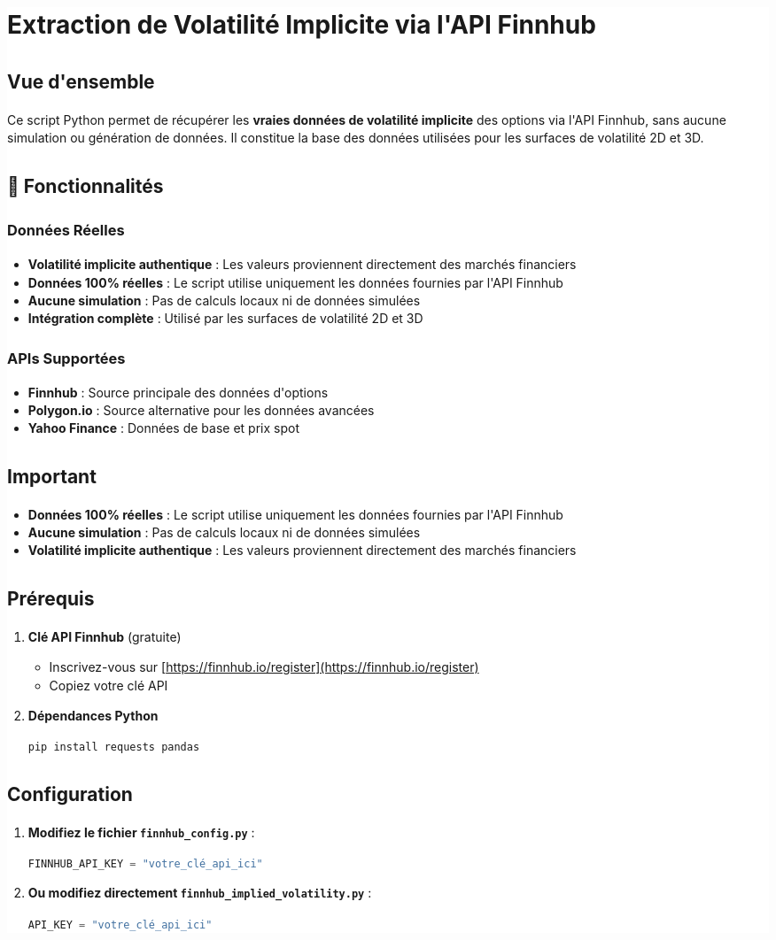 # Extraction de Volatilité Implicite via l'API Finnhub

## Vue d'ensemble

Ce script Python permet de récupérer les **vraies données de volatilité implicite** des options via l'API Finnhub, sans aucune simulation ou génération de données. Il constitue la base des données utilisées pour les surfaces de volatilité 2D et 3D.

## 🎯 Fonctionnalités

### Données Réelles
- **Volatilité implicite authentique** : Les valeurs proviennent directement des marchés financiers
- **Données 100% réelles** : Le script utilise uniquement les données fournies par l'API Finnhub
- **Aucune simulation** : Pas de calculs locaux ni de données simulées
- **Intégration complète** : Utilisé par les surfaces de volatilité 2D et 3D

### APIs Supportées
- **Finnhub** : Source principale des données d'options
- **Polygon.io** : Source alternative pour les données avancées
- **Yahoo Finance** : Données de base et prix spot

## Important

- **Données 100% réelles** : Le script utilise uniquement les données fournies par l'API Finnhub
- **Aucune simulation** : Pas de calculs locaux ni de données simulées
- **Volatilité implicite authentique** : Les valeurs proviennent directement des marchés financiers

## Prérequis

1. **Clé API Finnhub** (gratuite)
   - Inscrivez-vous sur [https://finnhub.io/register](https://finnhub.io/register)
   - Copiez votre clé API

2. **Dépendances Python**
   ```bash
   pip install requests pandas
   ```

## Configuration

1. **Modifiez le fichier `finnhub_config.py`** :
   ```python
   FINNHUB_API_KEY = "votre_clé_api_ici"
   ```

2. **Ou modifiez directement `finnhub_implied_volatility.py`** :
   ```python
   API_KEY = "votre_clé_api_ici"
   ```
